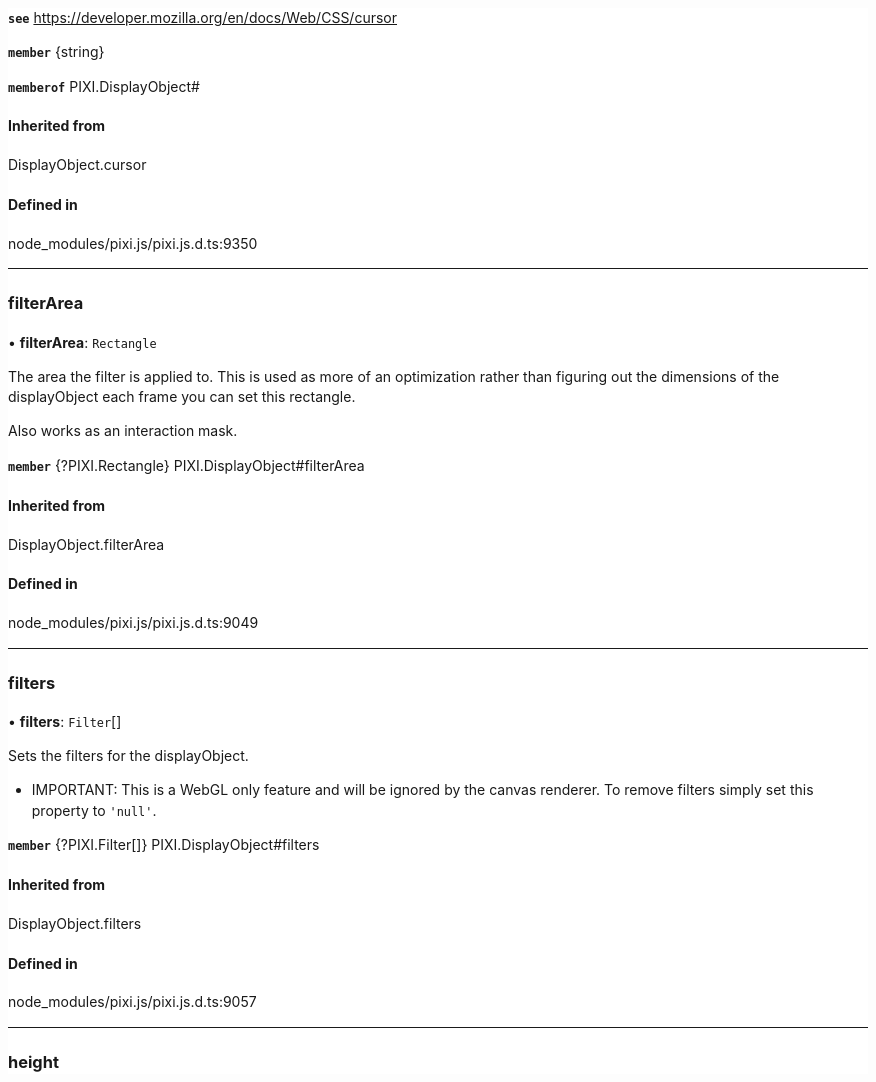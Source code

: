 **`see`** https://developer.mozilla.org/en/docs/Web/CSS/cursor

**`member`** {string}

**`memberof`** PIXI.DisplayObject#

#### Inherited from

DisplayObject.cursor

#### Defined in

node_modules/pixi.js/pixi.js.d.ts:9350

___

### filterArea

• **filterArea**: `Rectangle`

The area the filter is applied to. This is used as more of an optimization
rather than figuring out the dimensions of the displayObject each frame you can set this rectangle.

Also works as an interaction mask.

**`member`** {?PIXI.Rectangle} PIXI.DisplayObject#filterArea

#### Inherited from

DisplayObject.filterArea

#### Defined in

node_modules/pixi.js/pixi.js.d.ts:9049

___

### filters

• **filters**: `Filter`[]

Sets the filters for the displayObject.
* IMPORTANT: This is a WebGL only feature and will be ignored by the canvas renderer.
To remove filters simply set this property to `'null'`.

**`member`** {?PIXI.Filter[]} PIXI.DisplayObject#filters

#### Inherited from

DisplayObject.filters

#### Defined in

node_modules/pixi.js/pixi.js.d.ts:9057

___

### height
